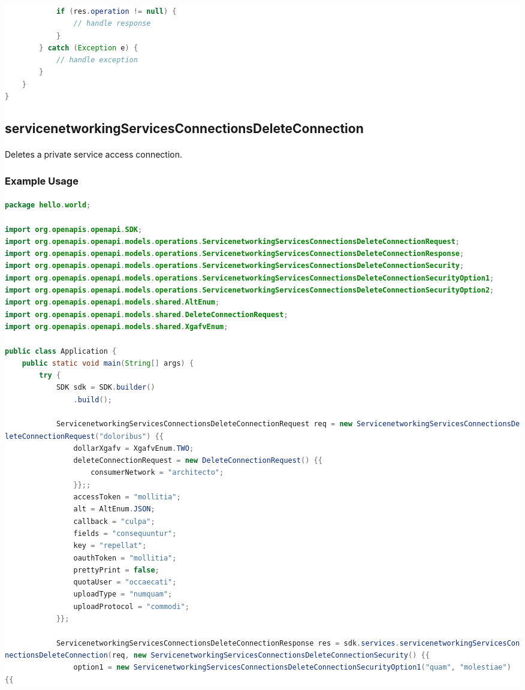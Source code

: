 ```java
            if (res.operation != null) {
                // handle response
            }
        } catch (Exception e) {
            // handle exception
        }
    }
}
```

## servicenetworkingServicesConnectionsDeleteConnection

Deletes a private service access connection.

### Example Usage

```java
package hello.world;

import org.openapis.openapi.SDK;
import org.openapis.openapi.models.operations.ServicenetworkingServicesConnectionsDeleteConnectionRequest;
import org.openapis.openapi.models.operations.ServicenetworkingServicesConnectionsDeleteConnectionResponse;
import org.openapis.openapi.models.operations.ServicenetworkingServicesConnectionsDeleteConnectionSecurity;
import org.openapis.openapi.models.operations.ServicenetworkingServicesConnectionsDeleteConnectionSecurityOption1;
import org.openapis.openapi.models.operations.ServicenetworkingServicesConnectionsDeleteConnectionSecurityOption2;
import org.openapis.openapi.models.shared.AltEnum;
import org.openapis.openapi.models.shared.DeleteConnectionRequest;
import org.openapis.openapi.models.shared.XgafvEnum;

public class Application {
    public static void main(String[] args) {
        try {
            SDK sdk = SDK.builder()
                .build();

            ServicenetworkingServicesConnectionsDeleteConnectionRequest req = new ServicenetworkingServicesConnectionsDeleteConnectionRequest("doloribus") {{
                dollarXgafv = XgafvEnum.TWO;
                deleteConnectionRequest = new DeleteConnectionRequest() {{
                    consumerNetwork = "architecto";
                }};;
                accessToken = "mollitia";
                alt = AltEnum.JSON;
                callback = "culpa";
                fields = "consequuntur";
                key = "repellat";
                oauthToken = "mollitia";
                prettyPrint = false;
                quotaUser = "occaecati";
                uploadType = "numquam";
                uploadProtocol = "commodi";
            }};            

            ServicenetworkingServicesConnectionsDeleteConnectionResponse res = sdk.services.servicenetworkingServicesConnectionsDeleteConnection(req, new ServicenetworkingServicesConnectionsDeleteConnectionSecurity() {{
                option1 = new ServicenetworkingServicesConnectionsDeleteConnectionSecurityOption1("quam", "molestiae") {{
```